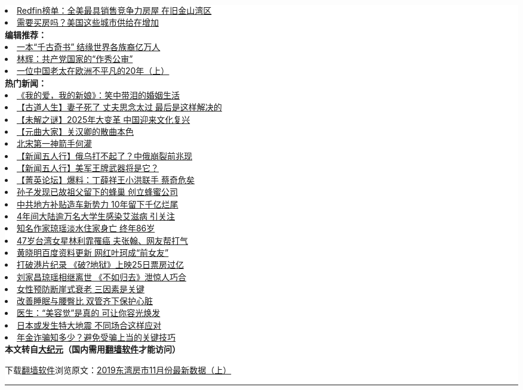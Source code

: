 <li><a href="https://github.com/1992513/djy/blob/master/gb/19/12/25/n11744178.md#1">Redfin榜单：全美最具销售竞争力房屋  在旧金山湾区</a></li>
<li><a href="https://github.com/1992513/djy/blob/master/gb/24/11/25/n14377895.md#1">需要买房吗？美国这些城市供给在增加</a></li>
<strong>编辑推荐：</strong>
<li><a href="https://github.com/1992513/djy/blob/master/gb/20/1/6/n11772347.md#1" target="_blank">一本“千古奇书” 结缘世界各族裔亿万人</a> </li><li><a href="https://github.com/1992513/djy/blob/master/gb/18/11/28/n10879954.md#1" target="_blank">林辉：共产党国家的“作秀公审”</a></li><li><a href="https://github.com/1992513/djy/blob/master/gb/19/7/28/n11415000.md#1" target="_blank">一位中国老太在欧洲不平凡的20年（上）</a></li>
<strong>热门新闻：</strong>
<li><a href="https://github.com/1992513/djy/blob/master/gb/24/12/3/n14383823.md#1">《我的爱，我的新娘》：笑中带泪的婚姻生活</a></li>
<li><a href="https://github.com/1992513/djy/blob/master/gb/24/11/18/n14373225.md#1">【古道人生】妻子死了 丈夫思念太过 最后是这样解决的</a></li>
<li><a href="https://github.com/1992513/djy/blob/master/gb/24/11/29/n14381575.md#1">【未解之谜】2025年大变革 中国迎来文化复兴</a></li>
<li><a href="https://github.com/1992513/djy/blob/master/gb/20/12/21/n12636114.md#1">【元曲大家】关汉卿的散曲本色</a></li>
<li><a href="https://github.com/1992513/djy/blob/master/gb/18/10/8/n10769948.md#1">北宋第一神箭手何灌</a></li>
<li><a href="https://github.com/1992513/djy/blob/master/gb/24/12/6/n14386129.md#1">【新闻五人行】俄乌打不起了？中俄崩裂前兆现</a></li>
<li><a href="https://github.com/1992513/djy/blob/master/gb/24/12/5/n14385471.md#1">【新闻五人行】美军王牌武器将是它？</a></li>
<li><a href="https://github.com/1992513/djy/blob/master/gb/24/12/5/n14385479.md#1">【菁英论坛】爆料：丁薛祥王小洪联手 蔡奇危矣</a></li>
<li><a href="https://github.com/1992513/djy/blob/master/gb/24/12/1/n14382378.md#1">孙子发现已故祖父留下的蜂巢 创立蜂蜜公司</a></li>
<li><a href="https://github.com/1992513/djy/blob/master/gb/24/12/4/n14384572.md#1">中共地方补贴造车新势力 10年留下千亿烂尾</a></li>
<li><a href="https://github.com/1992513/djy/blob/master/gb/24/12/5/n14384815.md#1">4年间大陆逾万名大学生感染艾滋病 引关注</a></li>
<li><a href="https://github.com/1992513/djy/blob/master/gb/24/12/4/n14384271.md#1">知名作家琼瑶淡水住家身亡 终年86岁</a></li>
<li><a href="https://github.com/1992513/djy/blob/master/gb/24/12/4/n14384211.md#1">47岁台湾女星林利霏罹癌 夫张翰、网友帮打气</a></li>
<li><a href="https://github.com/1992513/djy/blob/master/gb/24/12/3/n14383928.md#1">黄晓明百度资料更新 网红叶珂成“前女友”</a></li>
<li><a href="https://github.com/1992513/djy/blob/master/gb/24/12/5/n14384691.md#1">打破港片纪录 《破?地狱》上映25日票房过亿</a></li>
<li><a href="https://github.com/1992513/djy/blob/master/gb/24/12/4/n14384567.md#1">刘家昌琼瑶相继离世 《不如归去》泄惊人巧合</a></li>
<li><a href="https://github.com/1992513/djy/blob/master/gb/24/12/2/n14382597.md#1">女性预防断崖式衰老 三因素是关键</a></li>
<li><a href="https://github.com/1992513/djy/blob/master/gb/24/11/29/n14381653.md#1">改善睡眠与腰臀比 双管齐下保护心脏</a></li>
<li><a href="https://github.com/1992513/djy/blob/master/gb/24/12/5/n14384957.md#1">医生：“美容觉”是真的 可让你容光焕发</a></li>
<li><a href="https://github.com/1992513/djy/blob/master/gb/24/11/28/n14380296.md#1">日本或发生特大地震  不同场合这样应对</a></li>
<li><a href="https://github.com/1992513/djy/blob/master/gb/24/11/28/n14380751.md#1">年金诈骗知多少？避免受骗上当的关键技巧</a></li>
<strong>本文转自<a href="https://www.epochtimes.com">大纪元</a>（国内需用<a href="https://github.com/1992513/www/blob/master/README.md#8">翻墙软件</a>才能访问）</strong><p>下载<a href="https://github.com/1992513/www/blob/master/README.md#8">翻墙软件</a>浏览原文：<a href="https://www.epochtimes.com/gb/19/12/29/n11753470.htm">2019东湾房市11月份最新数据（上）</a></p><hr>